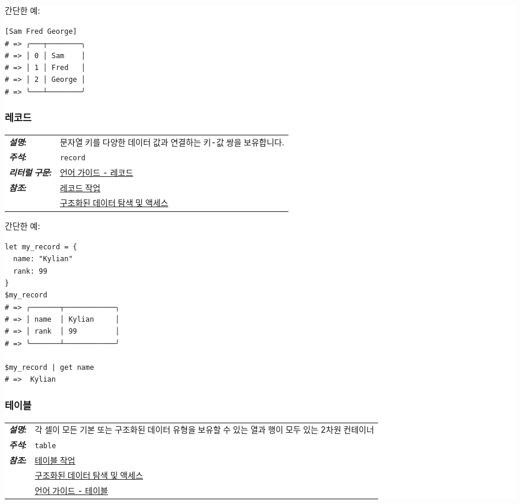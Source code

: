 간단한 예:

```nu
[Sam Fred George]
# => ╭───┬────────╮
# => │ 0 │ Sam    │
# => │ 1 │ Fred   │
# => │ 2 │ George │
# => ╰───┴────────╯
```

### 레코드

|                       |                                                                                 |
| --------------------- | ------------------------------------------------------------------------------- |
| **_설명:_**    | 문자열 키를 다양한 데이터 값과 연결하는 키-값 쌍을 보유합니다.     |
| **_주석:_**     | `record`                                                                        |
| **_리터럴 구문:_** | [언어 가이드 - 레코드](/lang-guide/chapters/types/basic_types/record.md) |
| **_참조:_**       | [레코드 작업](./working_with_records.md)                               |
|                       | [구조화된 데이터 탐색 및 액세스](/book/navigating_structured_data.md) |

간단한 예:

```nu
let my_record = {
  name: "Kylian"
  rank: 99
}
$my_record
# => ╭───────┬────────────╮
# => │ name  │ Kylian     │
# => │ rank  │ 99         │
# => ╰───────┴────────────╯

$my_record | get name
# =>  Kylian
```

### 테이블

|                    |                                                                                                                   |
| ------------------ | ----------------------------------------------------------------------------------------------------------------- |
| **_설명:_** | 각 셀이 모든 기본 또는 구조화된 데이터 유형을 보유할 수 있는 열과 행이 모두 있는 2차원 컨테이너 |
| **_주석:_**  | `table`                                                                                                           |
| **_참조:_**    | [테이블 작업](./working_with_tables.md)                                                                   |
|                    | [구조화된 데이터 탐색 및 액세스](/book/navigating_structured_data.md)                                   |
|                    | [언어 가이드 - 테이블](/lang-guide/chapters/types/basic_types/table.md)                                         |
